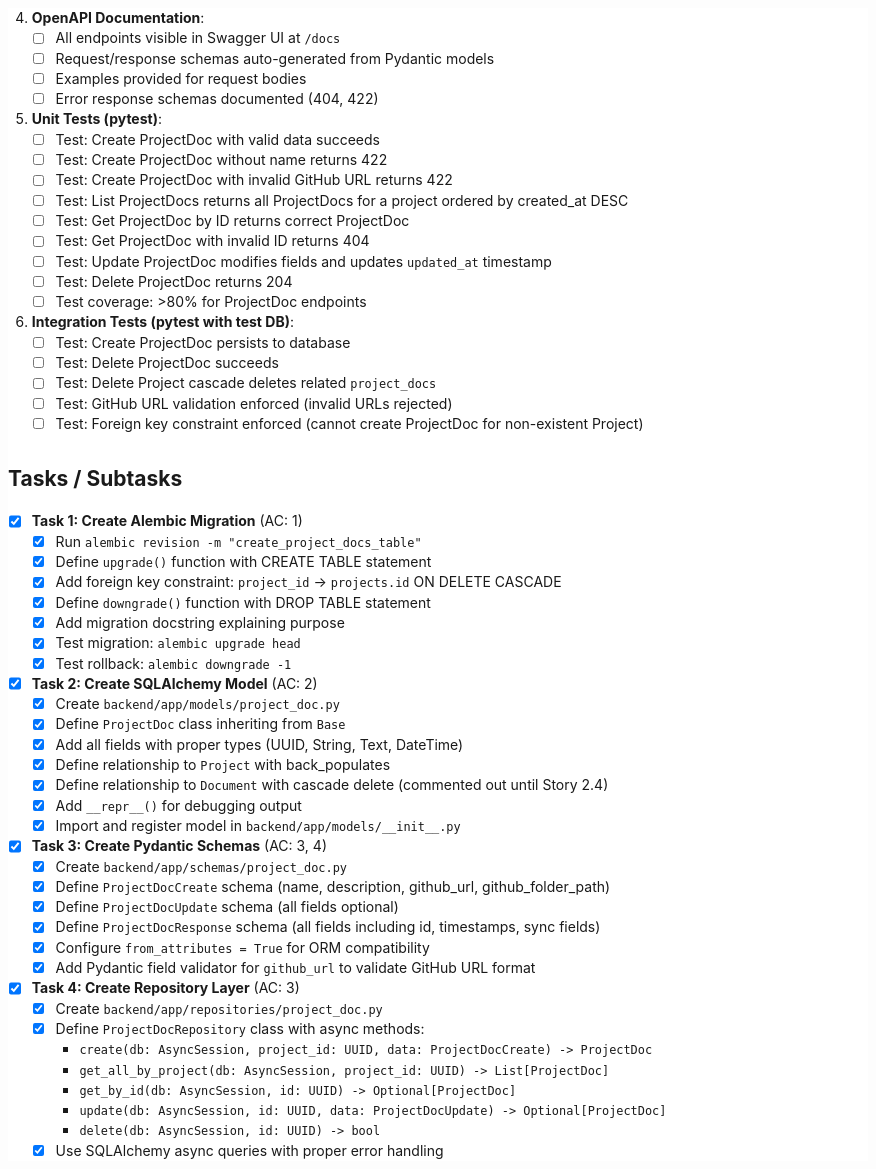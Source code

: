 4. **OpenAPI Documentation**:
   - [ ] All endpoints visible in Swagger UI at `/docs`
   - [ ] Request/response schemas auto-generated from Pydantic models
   - [ ] Examples provided for request bodies
   - [ ] Error response schemas documented (404, 422)

5. **Unit Tests (pytest)**:
   - [ ] Test: Create ProjectDoc with valid data succeeds
   - [ ] Test: Create ProjectDoc without name returns 422
   - [ ] Test: Create ProjectDoc with invalid GitHub URL returns 422
   - [ ] Test: List ProjectDocs returns all ProjectDocs for a project ordered by created_at DESC
   - [ ] Test: Get ProjectDoc by ID returns correct ProjectDoc
   - [ ] Test: Get ProjectDoc with invalid ID returns 404
   - [ ] Test: Update ProjectDoc modifies fields and updates `updated_at` timestamp
   - [ ] Test: Delete ProjectDoc returns 204
   - [ ] Test coverage: >80% for ProjectDoc endpoints

6. **Integration Tests (pytest with test DB)**:
   - [ ] Test: Create ProjectDoc persists to database
   - [ ] Test: Delete ProjectDoc succeeds
   - [ ] Test: Delete Project cascade deletes related `project_docs`
   - [ ] Test: GitHub URL validation enforced (invalid URLs rejected)
   - [ ] Test: Foreign key constraint enforced (cannot create ProjectDoc for non-existent Project)

## Tasks / Subtasks

- [x] **Task 1: Create Alembic Migration** (AC: 1)
  - [x] Run `alembic revision -m "create_project_docs_table"`
  - [x] Define `upgrade()` function with CREATE TABLE statement
  - [x] Add foreign key constraint: `project_id` → `projects.id` ON DELETE CASCADE
  - [x] Define `downgrade()` function with DROP TABLE statement
  - [x] Add migration docstring explaining purpose
  - [x] Test migration: `alembic upgrade head`
  - [x] Test rollback: `alembic downgrade -1`

- [x] **Task 2: Create SQLAlchemy Model** (AC: 2)
  - [x] Create `backend/app/models/project_doc.py`
  - [x] Define `ProjectDoc` class inheriting from `Base`
  - [x] Add all fields with proper types (UUID, String, Text, DateTime)
  - [x] Define relationship to `Project` with back_populates
  - [x] Define relationship to `Document` with cascade delete (commented out until Story 2.4)
  - [x] Add `__repr__()` for debugging output
  - [x] Import and register model in `backend/app/models/__init__.py`

- [x] **Task 3: Create Pydantic Schemas** (AC: 3, 4)
  - [x] Create `backend/app/schemas/project_doc.py`
  - [x] Define `ProjectDocCreate` schema (name, description, github_url, github_folder_path)
  - [x] Define `ProjectDocUpdate` schema (all fields optional)
  - [x] Define `ProjectDocResponse` schema (all fields including id, timestamps, sync fields)
  - [x] Configure `from_attributes = True` for ORM compatibility
  - [x] Add Pydantic field validator for `github_url` to validate GitHub URL format

- [x] **Task 4: Create Repository Layer** (AC: 3)
  - [x] Create `backend/app/repositories/project_doc.py`
  - [x] Define `ProjectDocRepository` class with async methods:
    - `create(db: AsyncSession, project_id: UUID, data: ProjectDocCreate) -> ProjectDoc`
    - `get_all_by_project(db: AsyncSession, project_id: UUID) -> List[ProjectDoc]`
    - `get_by_id(db: AsyncSession, id: UUID) -> Optional[ProjectDoc]`
    - `update(db: AsyncSession, id: UUID, data: ProjectDocUpdate) -> Optional[ProjectDoc]`
    - `delete(db: AsyncSession, id: UUID) -> bool`
  - [x] Use SQLAlchemy async queries with proper error handling
